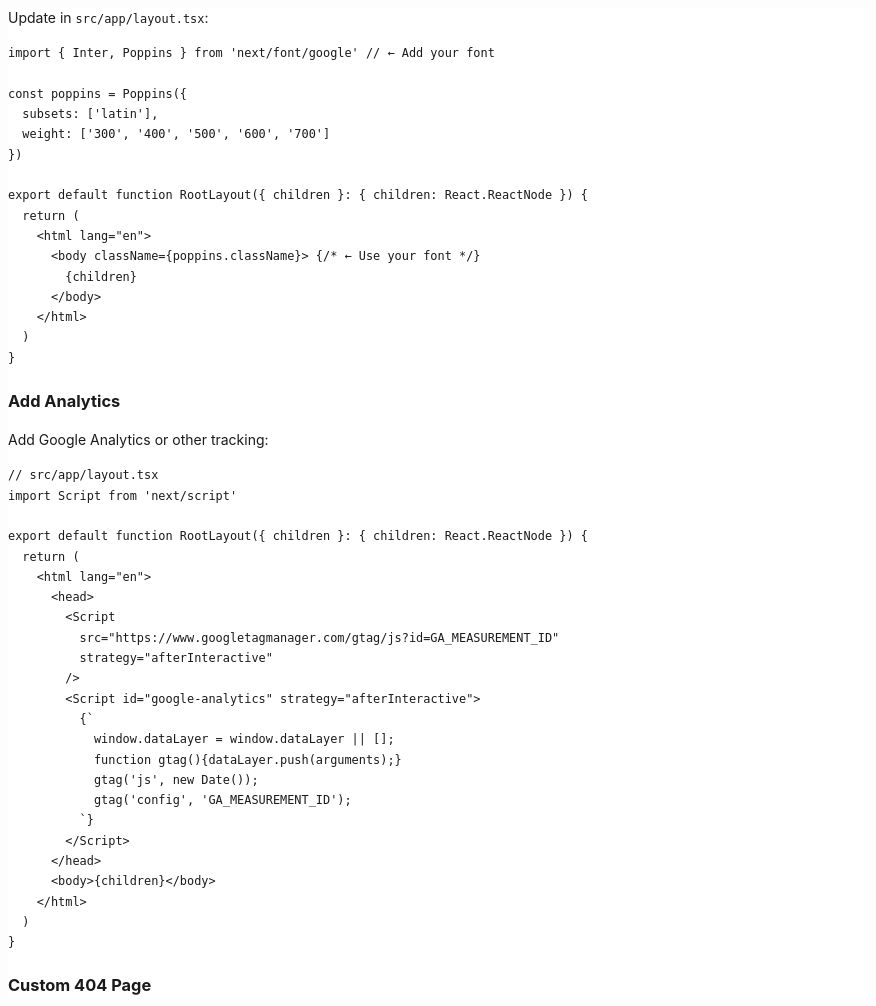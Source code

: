 Update in `src/app/layout.tsx`:

```tsx
import { Inter, Poppins } from 'next/font/google' // ← Add your font

const poppins = Poppins({ 
  subsets: ['latin'],
  weight: ['300', '400', '500', '600', '700']
})

export default function RootLayout({ children }: { children: React.ReactNode }) {
  return (
    <html lang="en">
      <body className={poppins.className}> {/* ← Use your font */}
        {children}
      </body>
    </html>
  )
}
```

### Add Analytics

Add Google Analytics or other tracking:

```tsx
// src/app/layout.tsx
import Script from 'next/script'

export default function RootLayout({ children }: { children: React.ReactNode }) {
  return (
    <html lang="en">
      <head>
        <Script
          src="https://www.googletagmanager.com/gtag/js?id=GA_MEASUREMENT_ID"
          strategy="afterInteractive"
        />
        <Script id="google-analytics" strategy="afterInteractive">
          {`
            window.dataLayer = window.dataLayer || [];
            function gtag(){dataLayer.push(arguments);}
            gtag('js', new Date());
            gtag('config', 'GA_MEASUREMENT_ID');
          `}
        </Script>
      </head>
      <body>{children}</body>
    </html>
  )
}
```

### Custom 404 Page
